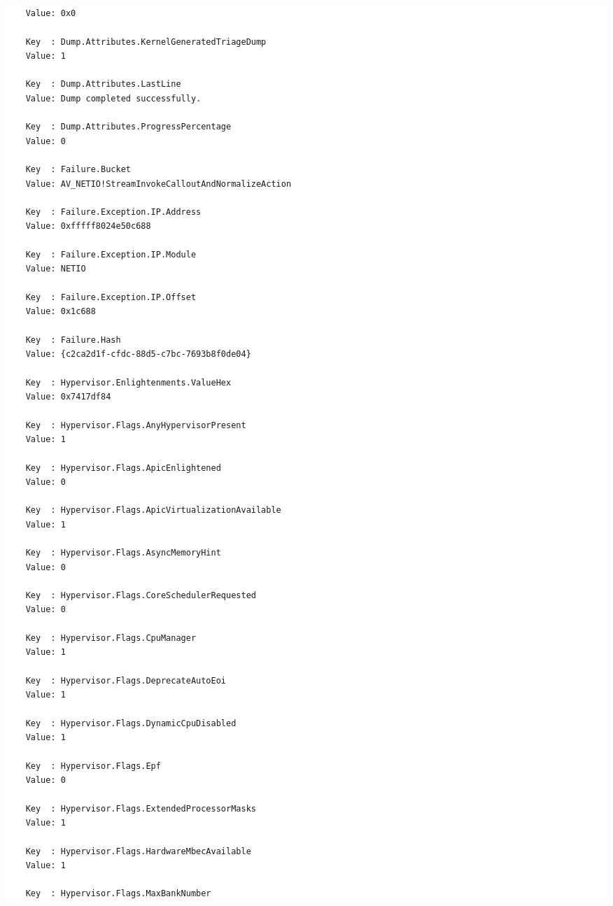 ```
    Value: 0x0

    Key  : Dump.Attributes.KernelGeneratedTriageDump
    Value: 1

    Key  : Dump.Attributes.LastLine
    Value: Dump completed successfully.

    Key  : Dump.Attributes.ProgressPercentage
    Value: 0

    Key  : Failure.Bucket
    Value: AV_NETIO!StreamInvokeCalloutAndNormalizeAction

    Key  : Failure.Exception.IP.Address
    Value: 0xfffff8024e50c688

    Key  : Failure.Exception.IP.Module
    Value: NETIO

    Key  : Failure.Exception.IP.Offset
    Value: 0x1c688

    Key  : Failure.Hash
    Value: {c2ca2d1f-cfdc-88d5-c7bc-7693b8f0de04}

    Key  : Hypervisor.Enlightenments.ValueHex
    Value: 0x7417df84

    Key  : Hypervisor.Flags.AnyHypervisorPresent
    Value: 1

    Key  : Hypervisor.Flags.ApicEnlightened
    Value: 0

    Key  : Hypervisor.Flags.ApicVirtualizationAvailable
    Value: 1

    Key  : Hypervisor.Flags.AsyncMemoryHint
    Value: 0

    Key  : Hypervisor.Flags.CoreSchedulerRequested
    Value: 0

    Key  : Hypervisor.Flags.CpuManager
    Value: 1

    Key  : Hypervisor.Flags.DeprecateAutoEoi
    Value: 1

    Key  : Hypervisor.Flags.DynamicCpuDisabled
    Value: 1

    Key  : Hypervisor.Flags.Epf
    Value: 0

    Key  : Hypervisor.Flags.ExtendedProcessorMasks
    Value: 1

    Key  : Hypervisor.Flags.HardwareMbecAvailable
    Value: 1

    Key  : Hypervisor.Flags.MaxBankNumber
```